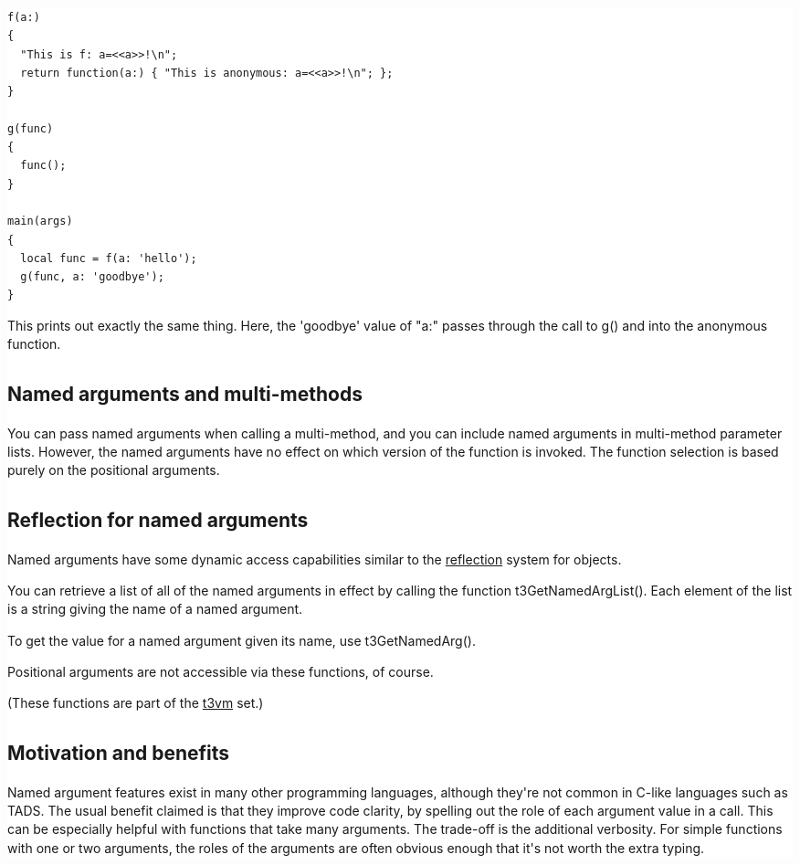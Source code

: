 <div class="code">

    f(a:)
    {
      "This is f: a=<<a>>!\n";
      return function(a:) { "This is anonymous: a=<<a>>!\n"; };
    }

    g(func)
    {
      func();
    }

    main(args)
    {
      local func = f(a: 'hello');
      g(func, a: 'goodbye');
    }

</div>

This prints out exactly the same thing. Here, the 'goodbye' value of
"a:" passes through the call to <span class="code">g()</span> and into
the anonymous function.

## Named arguments and multi-methods

You can pass named arguments when calling a multi-method, and you can
include named arguments in multi-method parameter lists. However, the
named arguments have no effect on which version of the function is
invoked. The function selection is based purely on the positional
arguments.

## Reflection for named arguments

Named arguments have some dynamic access capabilities similar to the
[reflection](reflect.html) system for objects.

You can retrieve a list of all of the named arguments in effect by
calling the function <span class="code">t3GetNamedArgList()</span>. Each
element of the list is a string giving the name of a named argument.

To get the value for a named argument given its name, use
<span class="code">t3GetNamedArg()</span>.

Positional arguments are not accessible via these functions, of course.

(These functions are part of the [t3vm](t3vm.html) set.)

## <span id="benefits">Motivation and benefits</span>

Named argument features exist in many other programming languages,
although they're not common in C-like languages such as TADS. The usual
benefit claimed is that they improve code clarity, by spelling out the
role of each argument value in a call. This can be especially helpful
with functions that take many arguments. The trade-off is the additional
verbosity. For simple functions with one or two arguments, the roles of
the arguments are often obvious enough that it's not worth the extra
typing.
